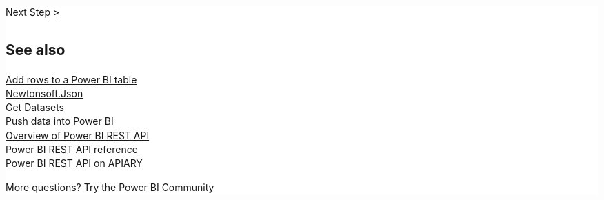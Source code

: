 [Next Step >](developer/walkthrough-push-data-add-rows.md)

## See also
[Add rows to a Power BI table](developer/walkthrough-push-data-add-rows.md)  
[Newtonsoft.Json](http://www.newtonsoft.com/json)  
[Get Datasets](https://msdn.microsoft.com/library/mt203567.aspx)  
[Push data into Power BI](powerbi-developer-walkthrough-push-data.md)  
[Overview of Power BI REST API](developer/overview-of-power-bi-rest-api.md)  
[Power BI REST API reference](https://msdn.microsoft.com/library/mt147898.aspx)  
[Power BI REST API on APIARY](http://docs.powerbi.apiary.io/)  

More questions? [Try the Power BI Community](http://community.powerbi.com/)

